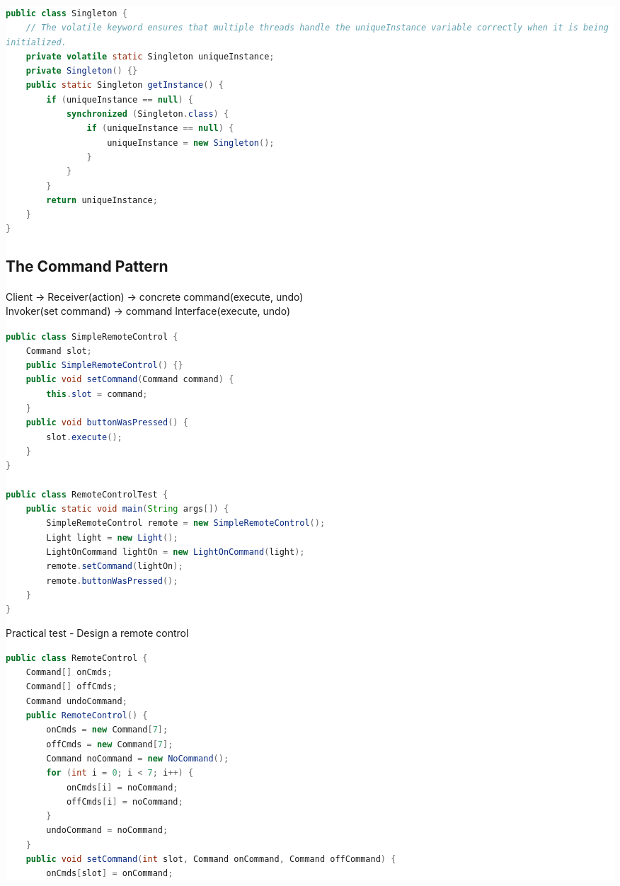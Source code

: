 ```Java
public class Singleton {
    // The volatile keyword ensures that multiple threads handle the uniqueInstance variable correctly when it is being initialized.
    private volatile static Singleton uniqueInstance;
    private Singleton() {}
    public static Singleton getInstance() {
        if (uniqueInstance == null) {
            synchronized (Singleton.class) {
                if (uniqueInstance == null) {
                    uniqueInstance = new Singleton();
                }    
            }
        }
        return uniqueInstance;
    }
}

```

## The Command Pattern
Client -> Receiver(action) -> concrete command(execute, undo)  
Invoker(set command) -> command Interface(execute, undo)  

```Java
public class SimpleRemoteControl {
    Command slot;
    public SimpleRemoteControl() {}
    public void setCommand(Command command) {
        this.slot = command;
    }
    public void buttonWasPressed() {
        slot.execute();
    }
}

public class RemoteControlTest {
    public static void main(String args[]) {
        SimpleRemoteControl remote = new SimpleRemoteControl();
        Light light = new Light();
        LightOnCommand lightOn = new LightOnCommand(light);
        remote.setCommand(lightOn);
        remote.buttonWasPressed();
    }
}
```
Practical test - Design a remote control  
```Java
public class RemoteControl {
    Command[] onCmds;
    Command[] offCmds;
    Command undoCommand;
    public RemoteControl() {
        onCmds = new Command[7];
        offCmds = new Command[7];
        Command noCommand = new NoCommand();
        for (int i = 0; i < 7; i++) {
            onCmds[i] = noCommand;
            offCmds[i] = noCommand;
        }
        undoCommand = noCommand;
    }
    public void setCommand(int slot, Command onCommand, Command offCommand) {
        onCmds[slot] = onCommand;
```
